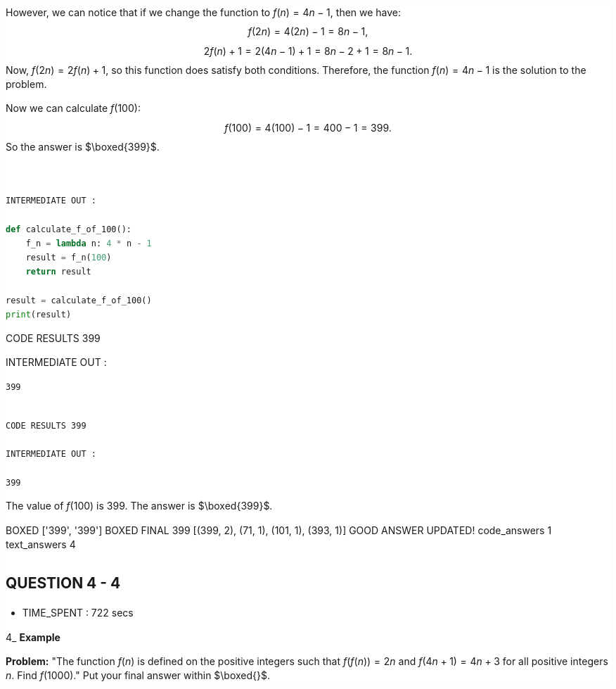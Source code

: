 However, we can notice that if we change the function to $f(n) = 4n - 1$, then we have:
$$f(2n) = 4(2n) - 1 = 8n - 1,$$
$$2f(n) + 1 = 2(4n - 1) + 1 = 8n - 2 + 1 = 8n - 1.$$
Now, $f(2n) = 2f(n) + 1$, so this function does satisfy both conditions. Therefore, the function $f(n) = 4n - 1$ is the solution to the problem.

Now we can calculate $f(100)$:
$$f(100) = 4(100) - 1 = 400 - 1 = 399.$$
So the answer is $\boxed{399}$.
```python


INTERMEDIATE OUT :

def calculate_f_of_100():
    f_n = lambda n: 4 * n - 1
    result = f_n(100)
    return result

result = calculate_f_of_100()
print(result)
```

CODE RESULTS 399

INTERMEDIATE OUT :
```output
399
```
```output

CODE RESULTS 399

INTERMEDIATE OUT :

399
```
The value of $f(100)$ is $399$. The answer is $\boxed{399}$.

BOXED ['399', '399']
BOXED FINAL 399
[(399, 2), (71, 1), (101, 1), (393, 1)]
GOOD ANSWER UPDATED!
code_answers 1 text_answers 4



## QUESTION 4 - 4 
- TIME_SPENT : 722 secs

4_
**Example**

**Problem:** 
"The function $f(n)$ is defined on the positive integers such that $f(f(n)) = 2n$ and $f(4n + 1) = 4n + 3$ for all positive integers $n.$  Find $f(1000).$"
Put your final answer within $\boxed{}$.
